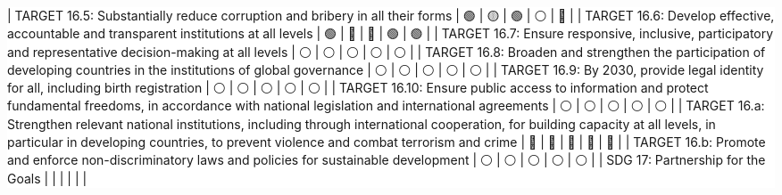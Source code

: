 | TARGET 16.5: Substantially reduce corruption and bribery in all their forms                                                                                                                                                                                                                                                                                                                                                                                                                                                                                                                      | 🟢   | 🟡 | 🟢   | ⚪   | 🔴  |
| TARGET 16.6: Develop effective, accountable and transparent institutions at all levels                                                                                                                                                                                                                                                                                                                                                                                                                                                                                                           | 🟢   | 🔴  | 🔴  | 🟢   | 🟢   |
| TARGET 16.7: Ensure responsive, inclusive, participatory and representative decision-making at all levels                                                                                                                                                                                                                                                                                                                                                                                                                                                                                        | ⚪   | ⚪   | ⚪   | ⚪   | ⚪   |
| TARGET 16.8: Broaden and strengthen the participation of developing countries in the institutions of global governance                                                                                                                                                                                                                                                                                                                                                                                                                                                                           | ⚪   | ⚪   | ⚪   | ⚪   | ⚪   |
| TARGET 16.9: By 2030, provide legal identity for all, including birth registration                                                                                                                                                                                                                                                                                                                                                                                                                                                                                                               | ⚪   | ⚪   | ⚪   | ⚪   | ⚪   |
| TARGET 16.10: Ensure public access to information and protect fundamental freedoms, in accordance with national legislation and international agreements                                                                                                                                                                                                                                                                                                                                                                                                                                         | ⚪   | ⚪   | ⚪   | ⚪   | ⚪   |
| TARGET 16.a: Strengthen relevant national institutions, including through international cooperation, for building capacity at all levels, in particular in developing countries, to prevent violence and combat terrorism and crime                                                                                                                                                                                                                                                                                                                                                              | 🔴  | 🔴  | 🔴  | 🔴  | 🔴  |
| TARGET 16.b: Promote and enforce non-discriminatory laws and policies for sustainable development                                                                                                                                                                                                                                                                                                                                                                                                                                                                                                | ⚪   | ⚪   | ⚪   | ⚪   | ⚪   |
| SDG 17: Partnership for the Goals                                                                                                                                                                                                                                                                                                                                                                                                                                                                                                                                                                |            |            |            |            |            |